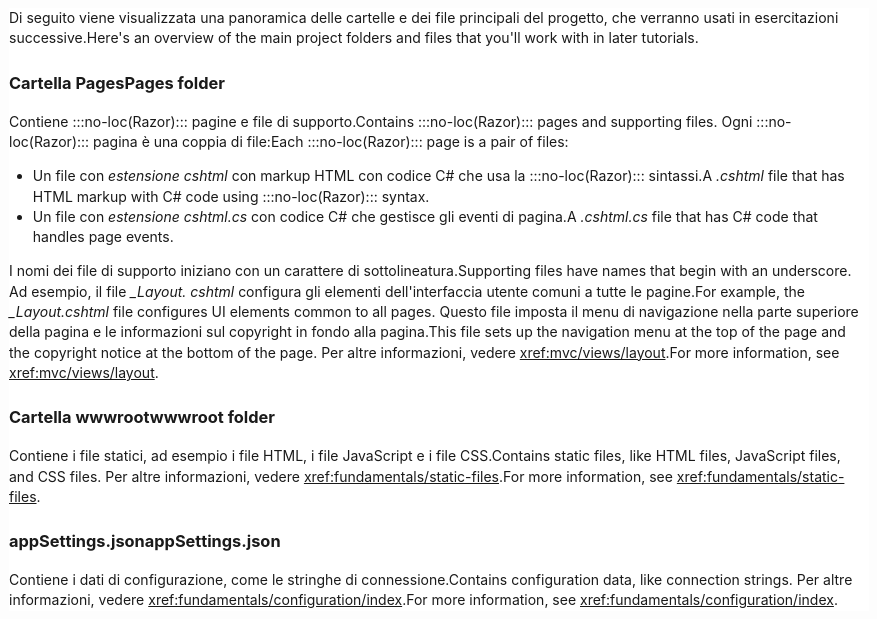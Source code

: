 <span data-ttu-id="44544-229">Di seguito viene visualizzata una panoramica delle cartelle e dei file principali del progetto, che verranno usati in esercitazioni successive.</span><span class="sxs-lookup"><span data-stu-id="44544-229">Here's an overview of the main project folders and files that you'll work with in later tutorials.</span></span>

### <a name="pages-folder"></a><span data-ttu-id="44544-230">Cartella Pages</span><span class="sxs-lookup"><span data-stu-id="44544-230">Pages folder</span></span>

<span data-ttu-id="44544-231">Contiene :::no-loc(Razor)::: pagine e file di supporto.</span><span class="sxs-lookup"><span data-stu-id="44544-231">Contains :::no-loc(Razor)::: pages and supporting files.</span></span> <span data-ttu-id="44544-232">Ogni :::no-loc(Razor)::: pagina è una coppia di file:</span><span class="sxs-lookup"><span data-stu-id="44544-232">Each :::no-loc(Razor)::: page is a pair of files:</span></span>

* <span data-ttu-id="44544-233">Un file con *estensione cshtml* con markup HTML con codice C# che usa la :::no-loc(Razor)::: sintassi.</span><span class="sxs-lookup"><span data-stu-id="44544-233">A *.cshtml* file that has HTML markup with C# code using :::no-loc(Razor)::: syntax.</span></span>
* <span data-ttu-id="44544-234">Un file con *estensione cshtml.cs* con codice C# che gestisce gli eventi di pagina.</span><span class="sxs-lookup"><span data-stu-id="44544-234">A *.cshtml.cs* file that has C# code that handles page events.</span></span>

<span data-ttu-id="44544-235">I nomi dei file di supporto iniziano con un carattere di sottolineatura.</span><span class="sxs-lookup"><span data-stu-id="44544-235">Supporting files have names that begin with an underscore.</span></span> <span data-ttu-id="44544-236">Ad esempio, il file *_Layout. cshtml* configura gli elementi dell'interfaccia utente comuni a tutte le pagine.</span><span class="sxs-lookup"><span data-stu-id="44544-236">For example, the *_Layout.cshtml* file configures UI elements common to all pages.</span></span> <span data-ttu-id="44544-237">Questo file imposta il menu di navigazione nella parte superiore della pagina e le informazioni sul copyright in fondo alla pagina.</span><span class="sxs-lookup"><span data-stu-id="44544-237">This file sets up the navigation menu at the top of the page and the copyright notice at the bottom of the page.</span></span> <span data-ttu-id="44544-238">Per altre informazioni, vedere <xref:mvc/views/layout>.</span><span class="sxs-lookup"><span data-stu-id="44544-238">For more information, see <xref:mvc/views/layout>.</span></span>

### <a name="wwwroot-folder"></a><span data-ttu-id="44544-239">Cartella wwwroot</span><span class="sxs-lookup"><span data-stu-id="44544-239">wwwroot folder</span></span>

<span data-ttu-id="44544-240">Contiene i file statici, ad esempio i file HTML, i file JavaScript e i file CSS.</span><span class="sxs-lookup"><span data-stu-id="44544-240">Contains static files, like HTML files, JavaScript files, and CSS files.</span></span> <span data-ttu-id="44544-241">Per altre informazioni, vedere <xref:fundamentals/static-files>.</span><span class="sxs-lookup"><span data-stu-id="44544-241">For more information, see <xref:fundamentals/static-files>.</span></span>

### <a name="appsettingsjson"></a><span data-ttu-id="44544-242">appSettings.json</span><span class="sxs-lookup"><span data-stu-id="44544-242">appSettings.json</span></span>

<span data-ttu-id="44544-243">Contiene i dati di configurazione, come le stringhe di connessione.</span><span class="sxs-lookup"><span data-stu-id="44544-243">Contains configuration data, like connection strings.</span></span> <span data-ttu-id="44544-244">Per altre informazioni, vedere <xref:fundamentals/configuration/index>.</span><span class="sxs-lookup"><span data-stu-id="44544-244">For more information, see <xref:fundamentals/configuration/index>.</span></span>
